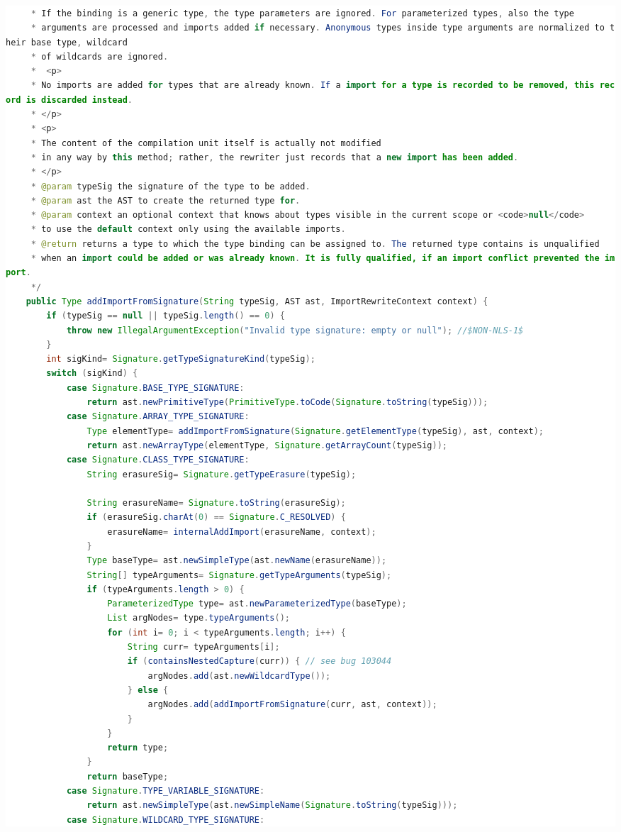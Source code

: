 ```java
	 * If the binding is a generic type, the type parameters are ignored. For parameterized types, also the type
	 * arguments are processed and imports added if necessary. Anonymous types inside type arguments are normalized to their base type, wildcard
	 * of wildcards are ignored.
	 * 	<p>
 	 * No imports are added for types that are already known. If a import for a type is recorded to be removed, this record is discarded instead.
	 * </p>
	 * <p>
	 * The content of the compilation unit itself is actually not modified
	 * in any way by this method; rather, the rewriter just records that a new import has been added.
	 * </p>
	 * @param typeSig the signature of the type to be added.
	 * @param ast the AST to create the returned type for.
	 * @param context an optional context that knows about types visible in the current scope or <code>null</code>
	 * to use the default context only using the available imports.
	 * @return returns a type to which the type binding can be assigned to. The returned type contains is unqualified
	 * when an import could be added or was already known. It is fully qualified, if an import conflict prevented the import.
	 */
	public Type addImportFromSignature(String typeSig, AST ast, ImportRewriteContext context) {	
		if (typeSig == null || typeSig.length() == 0) {
			throw new IllegalArgumentException("Invalid type signature: empty or null"); //$NON-NLS-1$
		}
		int sigKind= Signature.getTypeSignatureKind(typeSig);
		switch (sigKind) {
			case Signature.BASE_TYPE_SIGNATURE:
				return ast.newPrimitiveType(PrimitiveType.toCode(Signature.toString(typeSig)));
			case Signature.ARRAY_TYPE_SIGNATURE:
				Type elementType= addImportFromSignature(Signature.getElementType(typeSig), ast, context);
				return ast.newArrayType(elementType, Signature.getArrayCount(typeSig));
			case Signature.CLASS_TYPE_SIGNATURE:
				String erasureSig= Signature.getTypeErasure(typeSig);

				String erasureName= Signature.toString(erasureSig);
				if (erasureSig.charAt(0) == Signature.C_RESOLVED) {
					erasureName= internalAddImport(erasureName, context);
				}
				Type baseType= ast.newSimpleType(ast.newName(erasureName));
				String[] typeArguments= Signature.getTypeArguments(typeSig);
				if (typeArguments.length > 0) {
					ParameterizedType type= ast.newParameterizedType(baseType);
					List argNodes= type.typeArguments();
					for (int i= 0; i < typeArguments.length; i++) {
						String curr= typeArguments[i];
						if (containsNestedCapture(curr)) { // see bug 103044
							argNodes.add(ast.newWildcardType());
						} else {
							argNodes.add(addImportFromSignature(curr, ast, context));
						}
					}
					return type;
				}
				return baseType;
			case Signature.TYPE_VARIABLE_SIGNATURE:
				return ast.newSimpleType(ast.newSimpleName(Signature.toString(typeSig)));
			case Signature.WILDCARD_TYPE_SIGNATURE:
```